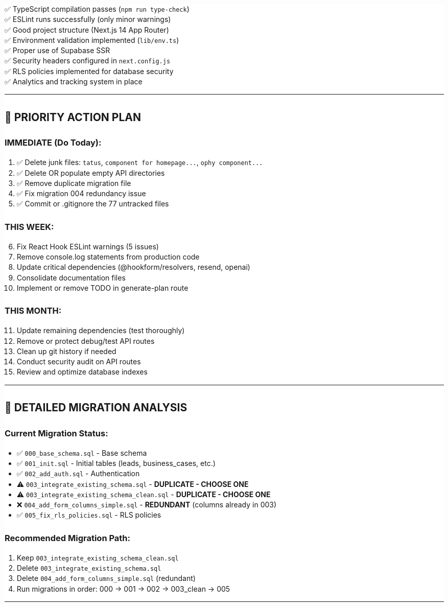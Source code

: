 ✅ TypeScript compilation passes (`npm run type-check`)  
✅ ESLint runs successfully (only minor warnings)  
✅ Good project structure (Next.js 14 App Router)  
✅ Environment validation implemented (`lib/env.ts`)  
✅ Proper use of Supabase SSR  
✅ Security headers configured in `next.config.js`  
✅ RLS policies implemented for database security  
✅ Analytics and tracking system in place  

---

## 🎯 PRIORITY ACTION PLAN

### IMMEDIATE (Do Today):
1. ✅ Delete junk files: `tatus`, `component for homepage...`, `ophy component...`
2. ✅ Delete OR populate empty API directories
3. ✅ Remove duplicate migration file
4. ✅ Fix migration 004 redundancy issue
5. ✅ Commit or .gitignore the 77 untracked files

### THIS WEEK:
6. Fix React Hook ESLint warnings (5 issues)
7. Remove console.log statements from production code
8. Update critical dependencies (@hookform/resolvers, resend, openai)
9. Consolidate documentation files
10. Implement or remove TODO in generate-plan route

### THIS MONTH:
11. Update remaining dependencies (test thoroughly)
12. Remove or protect debug/test API routes
13. Clean up git history if needed
14. Conduct security audit on API routes
15. Review and optimize database indexes

---

## 📝 DETAILED MIGRATION ANALYSIS

### Current Migration Status:
- ✅ `000_base_schema.sql` - Base schema
- ✅ `001_init.sql` - Initial tables (leads, business_cases, etc.)
- ✅ `002_add_auth.sql` - Authentication
- ⚠️ `003_integrate_existing_schema.sql` - **DUPLICATE - CHOOSE ONE**
- ⚠️ `003_integrate_existing_schema_clean.sql` - **DUPLICATE - CHOOSE ONE**
- ❌ `004_add_form_columns_simple.sql` - **REDUNDANT** (columns already in 003)
- ✅ `005_fix_rls_policies.sql` - RLS policies

### Recommended Migration Path:
1. Keep `003_integrate_existing_schema_clean.sql`
2. Delete `003_integrate_existing_schema.sql`
3. Delete `004_add_form_columns_simple.sql` (redundant)
4. Run migrations in order: 000 → 001 → 002 → 003_clean → 005

---
